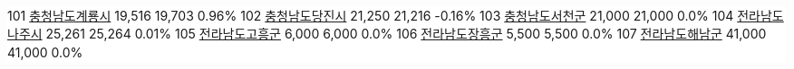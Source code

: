  <tr class="item">
    <td>101</td>
    <td><a href="/apt/충청남도계룡시">충청남도계룡시</a></td>
    <td>19,516</td>
    <td>19,703</td>
    <td>0.96%</td>
  </tr>

  <tr class="item">
    <td>102</td>
    <td><a href="/apt/충청남도당진시">충청남도당진시</a></td>
    <td>21,250</td>
    <td>21,216</td>
    <td>-0.16%</td>
  </tr>

  <tr class="item">
    <td>103</td>
    <td><a href="/apt/충청남도서천군">충청남도서천군</a></td>
    <td>21,000</td>
    <td>21,000</td>
    <td>0.0%</td>
  </tr>

  <tr class="item">
    <td>104</td>
    <td><a href="/apt/전라남도나주시">전라남도나주시</a></td>
    <td>25,261</td>
    <td>25,264</td>
    <td>0.01%</td>
  </tr>

  <tr class="item">
    <td>105</td>
    <td><a href="/apt/전라남도고흥군">전라남도고흥군</a></td>
    <td>6,000</td>
    <td>6,000</td>
    <td>0.0%</td>
  </tr>

  <tr class="item">
    <td>106</td>
    <td><a href="/apt/전라남도장흥군">전라남도장흥군</a></td>
    <td>5,500</td>
    <td>5,500</td>
    <td>0.0%</td>
  </tr>

  <tr class="item">
    <td>107</td>
    <td><a href="/apt/전라남도해남군">전라남도해남군</a></td>
    <td>41,000</td>
    <td>41,000</td>
    <td>0.0%</td>
  </tr>
